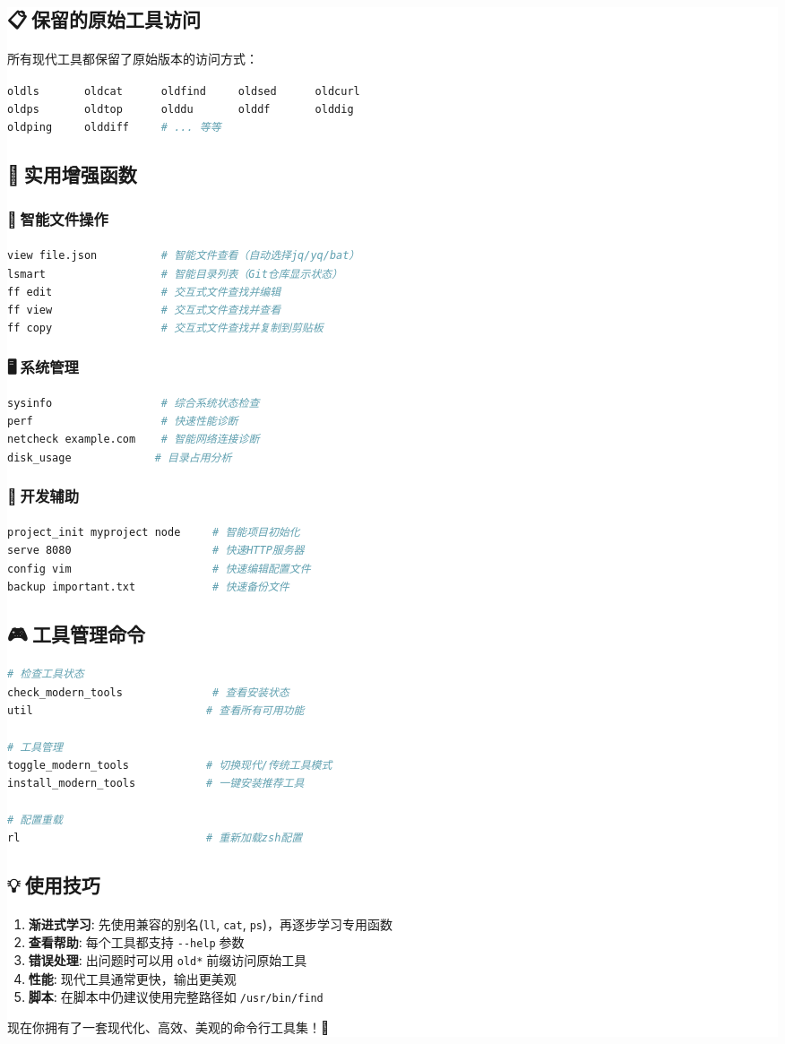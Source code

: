 ## 📋 保留的原始工具访问

所有现代工具都保留了原始版本的访问方式：
```bash
oldls       oldcat      oldfind     oldsed      oldcurl
oldps       oldtop      olddu       olddf       olddig  
oldping     olddiff     # ... 等等
```

## 🎯 实用增强函数

### 📁 智能文件操作
```bash
view file.json          # 智能文件查看（自动选择jq/yq/bat）
lsmart                  # 智能目录列表（Git仓库显示状态）
ff edit                 # 交互式文件查找并编辑
ff view                 # 交互式文件查找并查看
ff copy                 # 交互式文件查找并复制到剪贴板
```

### 🖥️ 系统管理
```bash
sysinfo                 # 综合系统状态检查
perf                    # 快速性能诊断
netcheck example.com    # 智能网络连接诊断
disk_usage             # 目录占用分析
```

### 🚀 开发辅助
```bash
project_init myproject node     # 智能项目初始化
serve 8080                      # 快速HTTP服务器
config vim                      # 快速编辑配置文件
backup important.txt            # 快速备份文件
```

## 🎮 工具管理命令

```bash
# 检查工具状态
check_modern_tools              # 查看安装状态
util                           # 查看所有可用功能

# 工具管理
toggle_modern_tools            # 切换现代/传统工具模式
install_modern_tools           # 一键安装推荐工具

# 配置重载
rl                             # 重新加载zsh配置
```

## 💡 使用技巧

1. **渐进式学习**: 先使用兼容的别名(`ll`, `cat`, `ps`)，再逐步学习专用函数
2. **查看帮助**: 每个工具都支持 `--help` 参数
3. **错误处理**: 出问题时可以用 `old*` 前缀访问原始工具
4. **性能**: 现代工具通常更快，输出更美观
5. **脚本**: 在脚本中仍建议使用完整路径如 `/usr/bin/find`

现在你拥有了一套现代化、高效、美观的命令行工具集！🎉 